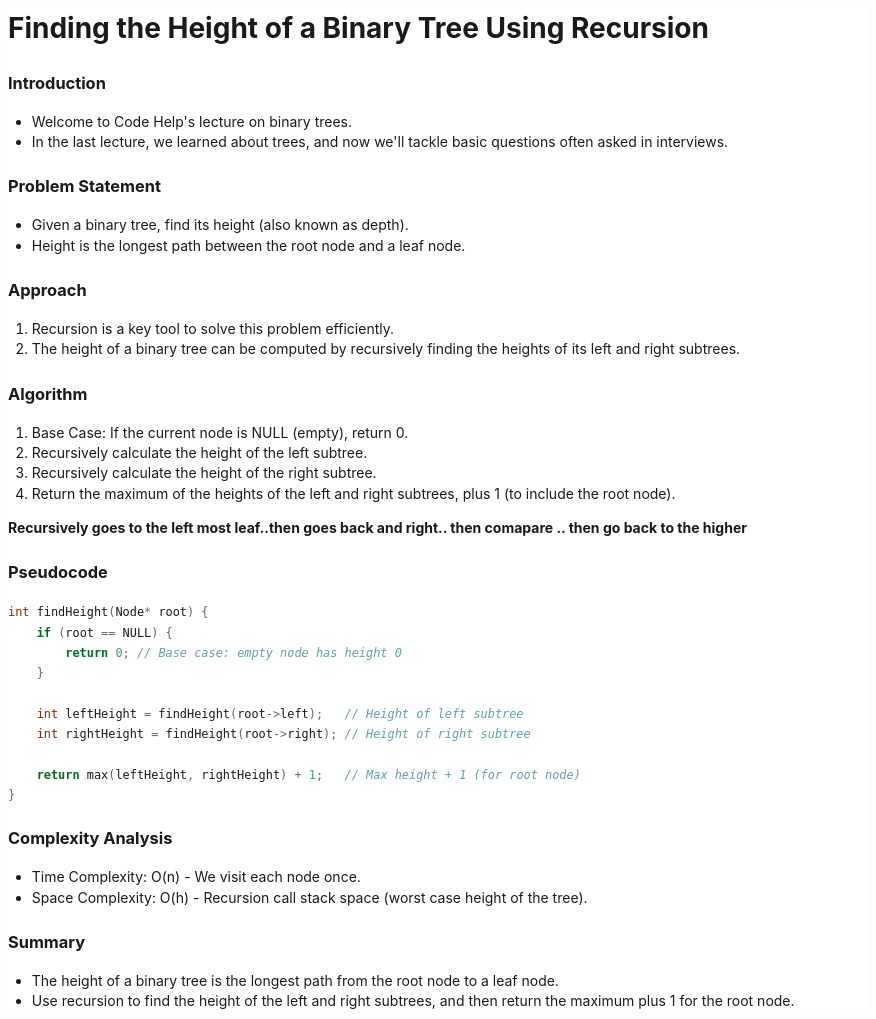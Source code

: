 
# Finding the Height of a Binary Tree Using Recursion

### Introduction
- Welcome to Code Help's lecture on binary trees.
- In the last lecture, we learned about trees, and now we'll tackle basic questions often asked in interviews.

### Problem Statement
- Given a binary tree, find its height (also known as depth).
- Height is the longest path between the root node and a leaf node.

### Approach
1. Recursion is a key tool to solve this problem efficiently.
2. The height of a binary tree can be computed by recursively finding the heights of its left and right subtrees.

### Algorithm
1. Base Case: If the current node is NULL (empty), return 0.
2. Recursively calculate the height of the left subtree.
3. Recursively calculate the height of the right subtree.
4. Return the maximum of the heights of the left and right subtrees, plus 1 (to include the root node).

**Recursively goes to the left most leaf..then goes back and right.. then comapare .. then go back to the higher**

### Pseudocode
```cpp
int findHeight(Node* root) {
    if (root == NULL) {
        return 0; // Base case: empty node has height 0
    }
    
    int leftHeight = findHeight(root->left);   // Height of left subtree
    int rightHeight = findHeight(root->right); // Height of right subtree
    
    return max(leftHeight, rightHeight) + 1;   // Max height + 1 (for root node)
}
```

### Complexity Analysis
- Time Complexity: O(n) - We visit each node once.
- Space Complexity: O(h) - Recursion call stack space (worst case height of the tree).

### Summary
- The height of a binary tree is the longest path from the root node to a leaf node.
- Use recursion to find the height of the left and right subtrees, and then return the maximum plus 1 for the root node.
